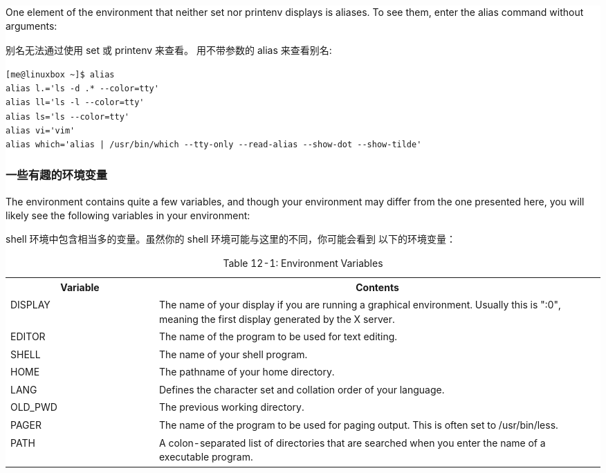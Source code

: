 One element of the environment that neither set nor printenv displays is aliases. To
see them, enter the alias command without arguments:

别名无法通过使用 set 或 printenv 来查看。
用不带参数的 alias 来查看别名:

    [me@linuxbox ~]$ alias
    alias l.='ls -d .* --color=tty'
    alias ll='ls -l --color=tty'
    alias ls='ls --color=tty'
    alias vi='vim'
    alias which='alias | /usr/bin/which --tty-only --read-alias --show-dot --show-tilde'

### 一些有趣的环境变量

The environment contains quite a few variables, and though your environment may differ
from the one presented here, you will likely see the following variables in your
environment:

shell 环境中包含相当多的变量。虽然你的 shell 环境可能与这里的不同，你可能会看到
以下的环境变量：

<table class="multi">
<caption class="cap">Table 12-1: Environment Variables</caption>
<tr>
<th class="title">Variable</th>
<th class="title">Contents</th>
</tr>
<tr>
<td valign="top" width="25%">DISPLAY </td>
<td valign="top">The name of your display if you are running a graphical
environment. Usually this is ":0", meaning the first display
generated by the X server.</td>
</tr>
<tr>
<td valign="top">EDITOR</td>
<td valign="top">The name of the program to be used for text editing.</td>
</tr>
<tr>
<td valign="top">SHELL</td>
<td valign="top">The name of your shell program.</td>
</tr>
<tr>
<td valign="top">HOME</td>
<td valign="top">The pathname of your home directory.</td>
</tr>
<tr>
<td valign="top">LANG</td>
<td valign="top">Defines the character set and collation order of your language.</td>
</tr>
<tr>
<td valign="top">OLD_PWD </td>
<td valign="top">The previous working directory.</td>
</tr>
<tr>
<td valign="top">PAGER</td>
<td valign="top">The name of the program to be used for paging output. This is
often set to /usr/bin/less.
</td>
</tr>
<tr>
<td valign="top">PATH</td>
<td valign="top">A colon-separated list of directories that are searched when you
enter the name of a executable program.
</td>
</tr>
